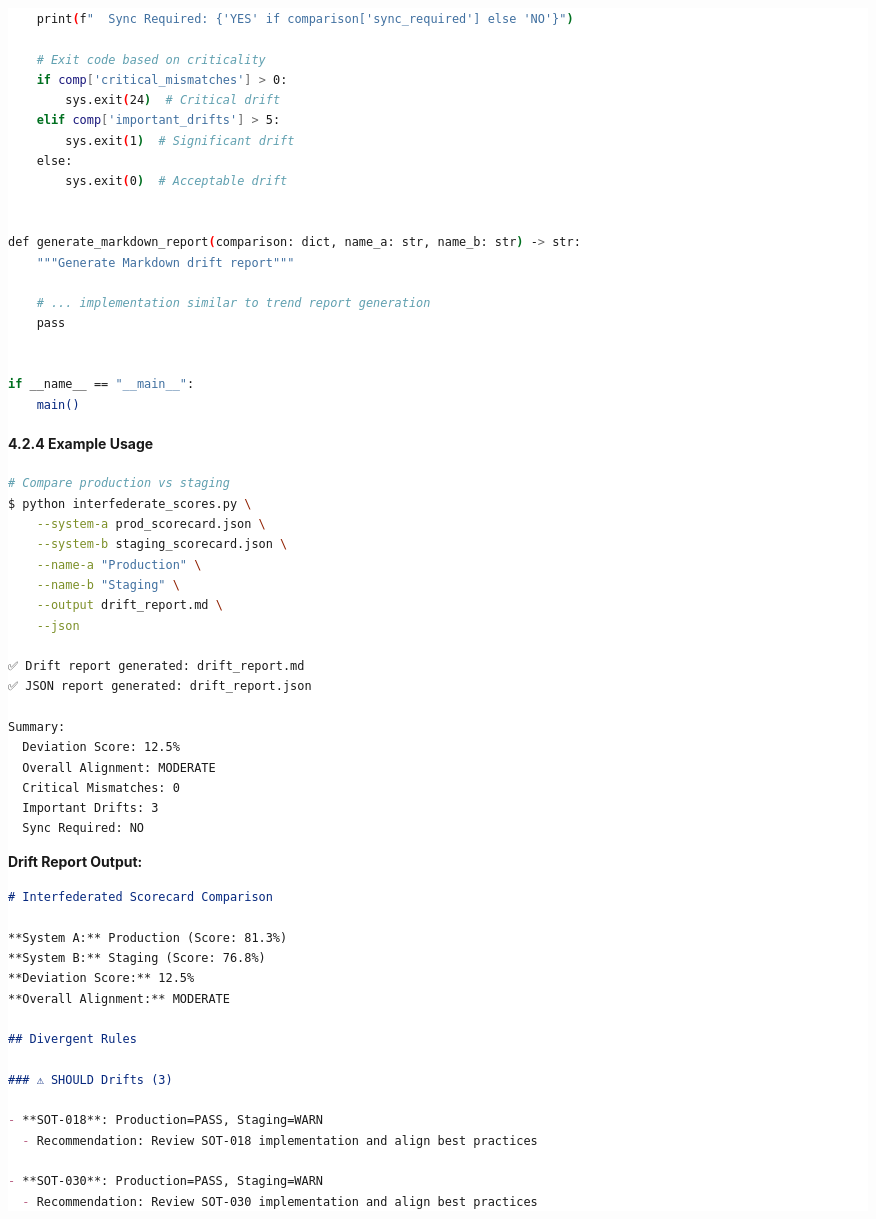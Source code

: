 ```bash
    print(f"  Sync Required: {'YES' if comparison['sync_required'] else 'NO'}")

    # Exit code based on criticality
    if comp['critical_mismatches'] > 0:
        sys.exit(24)  # Critical drift
    elif comp['important_drifts'] > 5:
        sys.exit(1)  # Significant drift
    else:
        sys.exit(0)  # Acceptable drift


def generate_markdown_report(comparison: dict, name_a: str, name_b: str) -> str:
    """Generate Markdown drift report"""

    # ... implementation similar to trend report generation
    pass


if __name__ == "__main__":
    main()
```

#### 4.2.4 Example Usage

```bash
# Compare production vs staging
$ python interfederate_scores.py \
    --system-a prod_scorecard.json \
    --system-b staging_scorecard.json \
    --name-a "Production" \
    --name-b "Staging" \
    --output drift_report.md \
    --json

✅ Drift report generated: drift_report.md
✅ JSON report generated: drift_report.json

Summary:
  Deviation Score: 12.5%
  Overall Alignment: MODERATE
  Critical Mismatches: 0
  Important Drifts: 3
  Sync Required: NO
```

**Drift Report Output:**
```markdown
# Interfederated Scorecard Comparison

**System A:** Production (Score: 81.3%)
**System B:** Staging (Score: 76.8%)
**Deviation Score:** 12.5%
**Overall Alignment:** MODERATE

## Divergent Rules

### ⚠️ SHOULD Drifts (3)

- **SOT-018**: Production=PASS, Staging=WARN
  - Recommendation: Review SOT-018 implementation and align best practices

- **SOT-030**: Production=PASS, Staging=WARN
  - Recommendation: Review SOT-030 implementation and align best practices

```